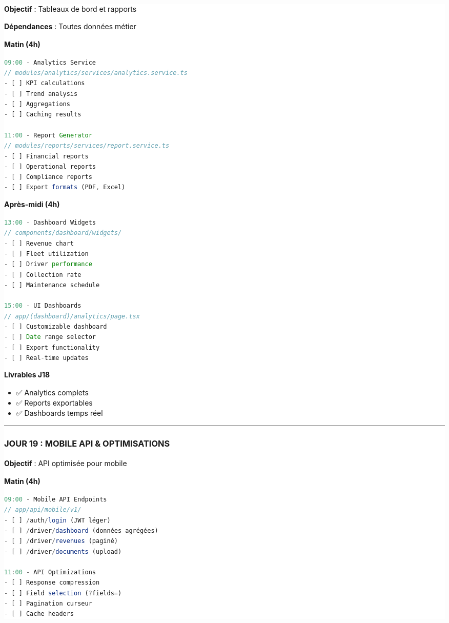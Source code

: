 **Objectif** : Tableaux de bord et rapports

**Dépendances** : Toutes données métier

**Matin (4h)**

```typescript
09:00 - Analytics Service
// modules/analytics/services/analytics.service.ts
- [ ] KPI calculations
- [ ] Trend analysis
- [ ] Aggregations
- [ ] Caching results

11:00 - Report Generator
// modules/reports/services/report.service.ts
- [ ] Financial reports
- [ ] Operational reports
- [ ] Compliance reports
- [ ] Export formats (PDF, Excel)
```

**Après-midi (4h)**

```typescript
13:00 - Dashboard Widgets
// components/dashboard/widgets/
- [ ] Revenue chart
- [ ] Fleet utilization
- [ ] Driver performance
- [ ] Collection rate
- [ ] Maintenance schedule

15:00 - UI Dashboards
// app/(dashboard)/analytics/page.tsx
- [ ] Customizable dashboard
- [ ] Date range selector
- [ ] Export functionality
- [ ] Real-time updates
```

**Livrables J18**

- ✅ Analytics complets
- ✅ Reports exportables
- ✅ Dashboards temps réel

---

### JOUR 19 : MOBILE API & OPTIMISATIONS

**Objectif** : API optimisée pour mobile

**Matin (4h)**

```typescript
09:00 - Mobile API Endpoints
// app/api/mobile/v1/
- [ ] /auth/login (JWT léger)
- [ ] /driver/dashboard (données agrégées)
- [ ] /driver/revenues (paginé)
- [ ] /driver/documents (upload)

11:00 - API Optimizations
- [ ] Response compression
- [ ] Field selection (?fields=)
- [ ] Pagination curseur
- [ ] Cache headers
```
